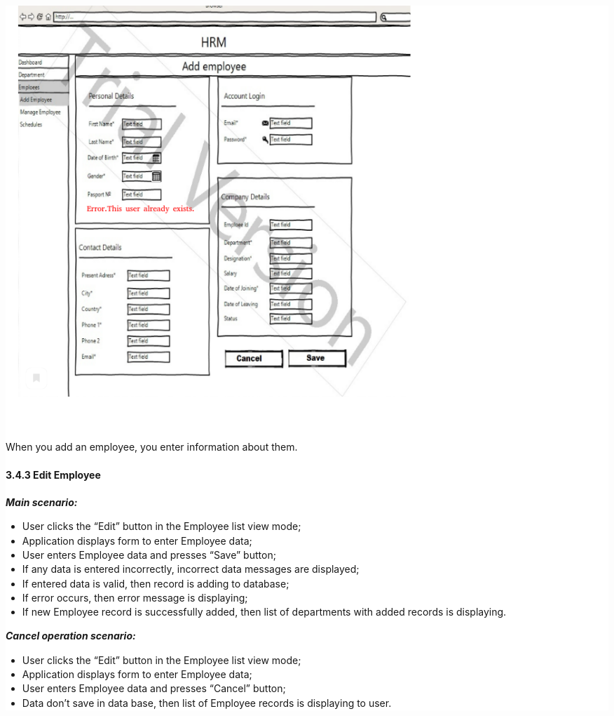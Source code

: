 <img src="https://github.com/EgorHubBrest/HRM/blob/subordinate/documents/pictures/addemployeeError.png"  width="600" height="600">


When you add an employee, you enter information about them.

#### 3.4.3 Edit Employee

***Main scenario:***

- User clicks the “Edit” button in the Employee list view mode;
- Application displays form to enter Employee data;
- User enters Employee data and presses “Save” button;
- If any data is entered incorrectly, incorrect data messages are displayed;
- If entered data is valid, then record is adding to database;
- If error occurs, then error message is displaying;
- If new Employee record is successfully added, then list of departments with added records is displaying.

***Cancel operation scenario:***

- User clicks the “Edit” button in the Employee list view mode;
- Application displays form to enter Employee data;
- User enters Employee data and presses “Cancel” button;
- Data don’t save in data base, then list of Employee records is displaying to user.
